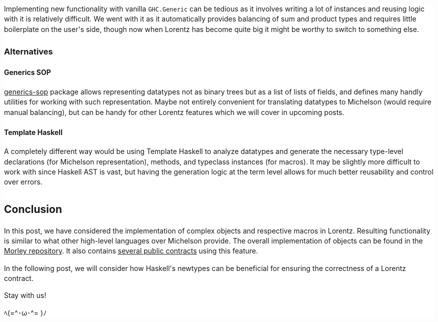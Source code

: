 Implementing new functionality with vanilla `GHC.Generic` can be tedious as it involves writing a lot of instances and reusing logic with it is relatively difficult.
We went with it as it automatically provides balancing of sum and product types and requires little boilerplate on the user's side, though now when Lorentz has become quite big it might be worthy to switch to something else.

### Alternatives
#### Generics SOP

[generics-sop](https://hackage.haskell.org/package/generics-sop) package allows representing datatypes not as binary trees but as a list of lists of fields, and defines many handly utilities for working with such representation.
Maybe not entirely convenient for translating datatypes to Michelson (would require manual balancing), but can be handy for other Lorentz features which we will cover in upcoming posts.

#### Template Haskell

A completely different way would be using Template Haskell to analyze datatypes and generate the necessary type-level declarations (for Michelson representation), methods, and typeclass instances (for macros).
It may be slightly more difficult to work with since Haskell AST is vast, but having the generation logic at the term level allows for much better reusability and control over errors.

## Conclusion

In this post, we have considered the implementation of complex objects and respective macros in Lorentz.
Resulting functionality is similar to what other high-level languages over Michelson provide.
The overall implementation of objects can be found in the [Morley repository](https://gitlab.com/morley-framework/morley/-/tree/be72c7641d0fe368eff2b90ab0e21080ff1bc622/code/morley/src/Michelson/Typed/Haskell).
It also contains [several public contracts](https://gitlab.com/morley-framework/morley/-/tree/1722a7ab667a407ce4ed225bb1e5bce8434bfe77/morley-ledgers) using this feature.

In the following post, we will consider how Haskell's newtypes can be beneficial for ensuring the correctness of a Lorentz contract.

Stay with us!

ﾍ(=^･ω･^= )ﾉ
